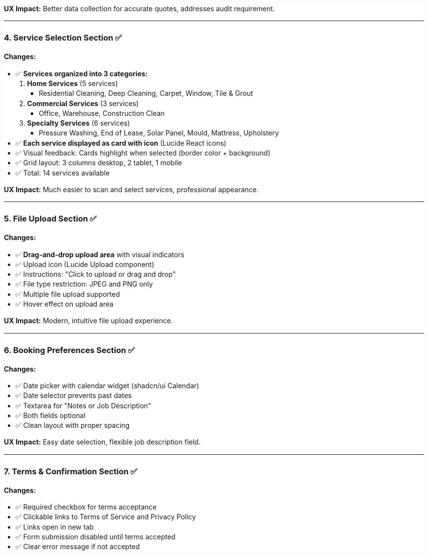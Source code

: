 **UX Impact:** Better data collection for accurate quotes, addresses audit requirement.

---

### 4. Service Selection Section ✅
**Changes:**
- ✅ **Services organized into 3 categories:**
  1. **Home Services** (5 services)
     - Residential Cleaning, Deep Cleaning, Carpet, Window, Tile & Grout
  2. **Commercial Services** (3 services)
     - Office, Warehouse, Construction Clean
  3. **Specialty Services** (6 services)
     - Pressure Washing, End of Lease, Solar Panel, Mould, Mattress, Upholstery
- ✅ **Each service displayed as card with icon** (Lucide React icons)
- ✅ Visual feedback: Cards highlight when selected (border color + background)
- ✅ Grid layout: 3 columns desktop, 2 tablet, 1 mobile
- ✅ Total: 14 services available

**UX Impact:** Much easier to scan and select services, professional appearance.

---

### 5. File Upload Section ✅
**Changes:**
- ✅ **Drag-and-drop upload area** with visual indicators
- ✅ Upload icon (Lucide Upload component)
- ✅ Instructions: "Click to upload or drag and drop"
- ✅ File type restriction: JPEG and PNG only
- ✅ Multiple file upload supported
- ✅ Hover effect on upload area

**UX Impact:** Modern, intuitive file upload experience.

---

### 6. Booking Preferences Section ✅
**Changes:**
- ✅ Date picker with calendar widget (shadcn/ui Calendar)
- ✅ Date selector prevents past dates
- ✅ Textarea for "Notes or Job Description"
- ✅ Both fields optional
- ✅ Clean layout with proper spacing

**UX Impact:** Easy date selection, flexible job description field.

---

### 7. Terms & Confirmation Section ✅
**Changes:**
- ✅ Required checkbox for terms acceptance
- ✅ Clickable links to Terms of Service and Privacy Policy
- ✅ Links open in new tab
- ✅ Form submission disabled until terms accepted
- ✅ Clear error message if not accepted
